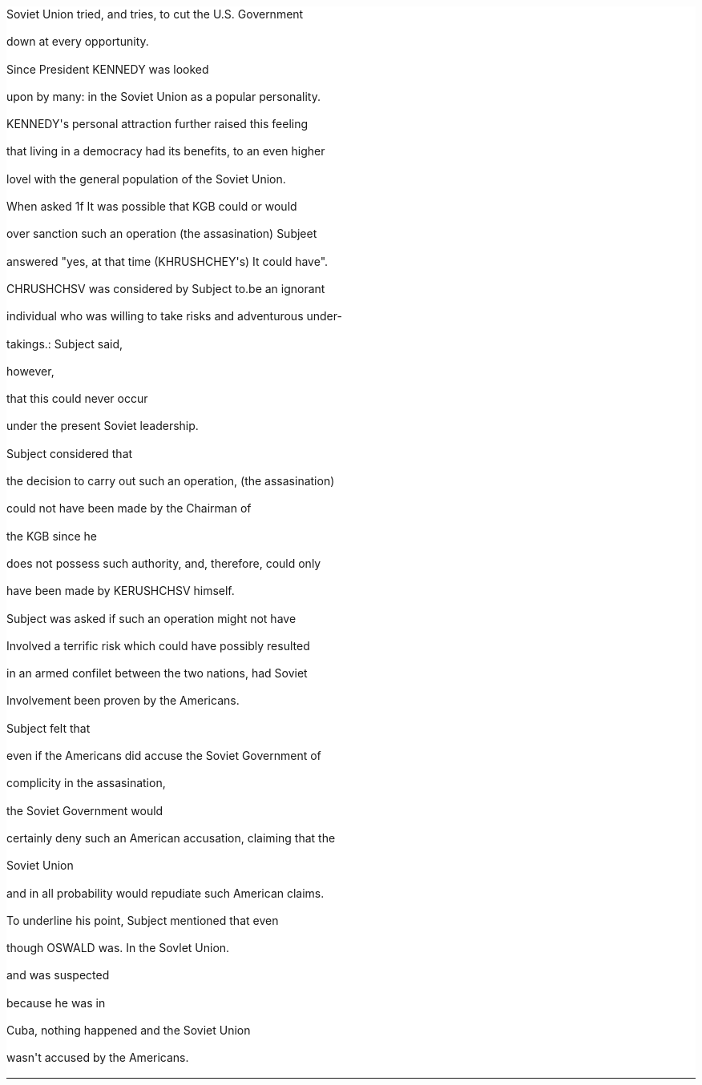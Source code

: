 Soviet Union tried, and tries, to cut the U.S. Government

down at every opportunity.

Since President KENNEDY was looked

upon by many: in the Soviet Union as a popular personality.

KENNEDY's personal attraction further raised this feeling

that living in a democracy had its benefits, to an even higher

lovel with the general population of the Soviet Union.

When asked 1f It was possible that KGB could or would

over sanction such an operation (the assasination) Subjeet

answered "yes, at that time (KHRUSHCHEY's) It could have".

CHRUSHCHSV was considered by Subject to.be an ignorant

individual who was willing to take risks and adventurous under-

takings.: Subject said,

however,

that this could never occur

under the present Soviet leadership.

Subject considered that

the decision to carry out such an operation, (the assasination)

could not have been made by the Chairman of

the KGB since he

does not possess such authority, and, therefore, could only

have been made by KERUSHCHSV himself.

Subject was asked if such an operation might not have

Involved a terrific risk which could have possibly resulted

in an armed confilet between the two nations, had Soviet

Involvement been proven by the Americans.

Subject felt that

even if the Americans did accuse the Soviet Government of

complicity in the assasination,

the Soviet Government would

certainly deny such an American accusation, claiming that the

Soviet Union

and in all probability would repudiate such American claims.

To underline his point, Subject mentioned that even

though OSWALD was. In the Sovlet Union.

and was suspected

because he was in

Cuba, nothing happened and the Soviet Union

wasn't accused by the Americans.

---

